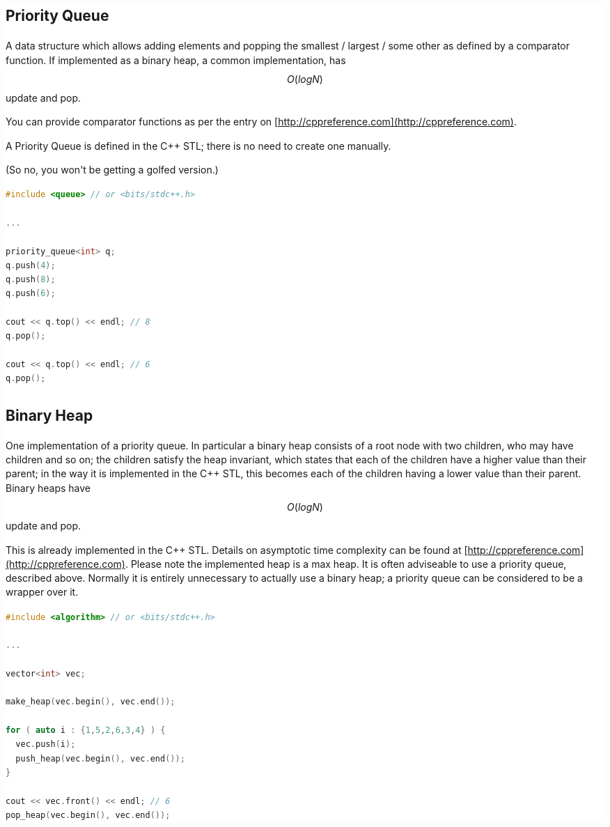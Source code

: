 ```cpp
```

## Priority Queue

A data structure which allows adding elements and popping the smallest / largest / some other as defined by a comparator function. If implemented as a binary heap, a common implementation, has $$O(log N)$$ update and pop.

You can provide comparator functions as per the entry on [http://cppreference.com](http://cppreference.com).

A Priority Queue is defined in the C++ STL; there is no need to create one manually.

(So no, you won't be getting a golfed version.)

```cpp
#include <queue> // or <bits/stdc++.h>

...

priority_queue<int> q;
q.push(4);
q.push(8);
q.push(6);

cout << q.top() << endl; // 8
q.pop();

cout << q.top() << endl; // 6
q.pop();

```

## Binary Heap

One implementation of a priority queue. In particular a binary heap consists of a root node with two children, who may have children and so on; the children satisfy the heap invariant, which states that each of the children have a higher value than their parent; in the way it is implemented in the C++ STL, this becomes each of the children having a lower value than their parent. Binary heaps have $$O(log N)$$ update and pop.

This is already implemented in the C++ STL. Details on asymptotic time complexity can be found at [http://cppreference.com](http://cppreference.com). Please note the implemented heap is a max heap. It is often adviseable to use a priority queue, described above. Normally it is entirely unnecessary to actually use a binary heap; a priority queue can be considered to be a wrapper over it.

```cpp
#include <algorithm> // or <bits/stdc++.h>

...

vector<int> vec;

make_heap(vec.begin(), vec.end());

for ( auto i : {1,5,2,6,3,4} ) {
  vec.push(i);
  push_heap(vec.begin(), vec.end());
}

cout << vec.front() << endl; // 6
pop_heap(vec.begin(), vec.end());
```
